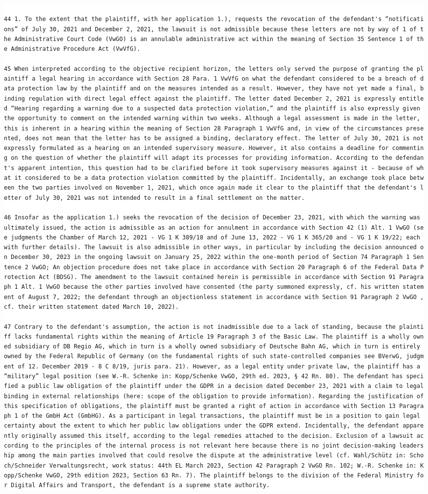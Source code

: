 ```

44 1. To the extent that the plaintiff, with her application 1.), requests the revocation of the defendant's “notifications” of July 30, 2021 and December 2, 2021, the lawsuit is not admissible because these letters are not by way of 1 of the Administrative Court Code (VwGO) is an annulable administrative act within the meaning of Section 35 Sentence 1 of the Administrative Procedure Act (VwVfG).

45 When interpreted according to the objective recipient horizon, the letters only served the purpose of granting the plaintiff a legal hearing in accordance with Section 28 Para. 1 VwVfG on what the defendant considered to be a breach of data protection law by the plaintiff and on the measures intended as a result. However, they have not yet made a final, binding regulation with direct legal effect against the plaintiff. The letter dated December 2, 2021 is expressly entitled “Hearing regarding a warning due to a suspected data protection violation,” and the plaintiff is also expressly given the opportunity to comment on the intended warning within two weeks. Although a legal assessment is made in the letter, this is inherent in a hearing within the meaning of Section 28 Paragraph 1 VwVfG and, in view of the circumstances presented, does not mean that the letter has to be assigned a binding, declaratory effect. The letter of July 30, 2021 is not expressly formulated as a hearing on an intended supervisory measure. However, it also contains a deadline for commenting on the question of whether the plaintiff will adapt its processes for providing information. According to the defendant's apparent intention, this question had to be clarified before it took supervisory measures against it - because of what it considered to be a data protection violation committed by the plaintiff. Incidentally, an exchange took place between the two parties involved on November 1, 2021, which once again made it clear to the plaintiff that the defendant's letter of July 30, 2021 was not intended to result in a final settlement on the matter.

46 Insofar as the application 1.) seeks the revocation of the decision of December 23, 2021, with which the warning was ultimately issued, the action is admissible as an action for annulment in accordance with Section 42 (1) Alt. 1 VwGO (see judgments the Chamber of March 12, 2021 - VG 1 K 389/18 and of June 13, 2022 - VG 1 K 365/20 and - VG 1 K 19/22; each with further details). The lawsuit is also admissible in other ways, in particular by including the decision announced on December 30, 2023 in the ongoing lawsuit on January 25, 2022 within the one-month period of Section 74 Paragraph 1 Sentence 2 VwGO; An objection procedure does not take place in accordance with Section 20 Paragraph 6 of the Federal Data Protection Act (BDSG). The amendment to the lawsuit contained herein is permissible in accordance with Section 91 Paragraph 1 Alt. 1 VwGO because the other parties involved have consented (the party summoned expressly, cf. his written statement of August 7, 2022; the defendant through an objectionless statement in accordance with Section 91 Paragraph 2 VwGO , cf. their written statement dated March 10, 2022).

47 Contrary to the defendant's assumption, the action is not inadmissible due to a lack of standing, because the plaintiff lacks fundamental rights within the meaning of Article 19 Paragraph 3 of the Basic Law. The plaintiff is a wholly owned subsidiary of DB Regio AG, which in turn is a wholly owned subsidiary of Deutsche Bahn AG, which in turn is entirely owned by the Federal Republic of Germany (on the fundamental rights of such state-controlled companies see BVerwG, judgment of 12. December 2019 - 8 C 8/19, juris para. 21). However, as a legal entity under private law, the plaintiff has a “military” legal position (see W.-R. Schenke in: Kopp/Schenke VwGO, 29th ed. 2023, § 42 Rn. 80). The defendant has specified a public law obligation of the plaintiff under the GDPR in a decision dated December 23, 2021 with a claim to legal binding in external relationships (here: scope of the obligation to provide information). Regarding the justification of this specification of obligations, the plaintiff must be granted a right of action in accordance with Section 13 Paragraph 1 of the GmbH Act (GmbHG). As a participant in legal transactions, the plaintiff must be in a position to gain legal certainty about the extent to which her public law obligations under the GDPR extend. Incidentally, the defendant apparently originally assumed this itself, according to the legal remedies attached to the decision. Exclusion of a lawsuit according to the principles of the internal process is not relevant here because there is no joint decision-making leadership among the main parties involved that could resolve the dispute at the administrative level (cf. Wahl/Schütz in: Schoch/Schneider Verwaltungsrecht, work status: 44th EL March 2023, Section 42 Paragraph 2 VwGO Rn. 102; W.-R. Schenke in: Kopp/Schenke VwGO, 29th edition 2023, Section 63 Rn. 7). The plaintiff belongs to the division of the Federal Ministry for Digital Affairs and Transport, the defendant is a supreme state authority.

```